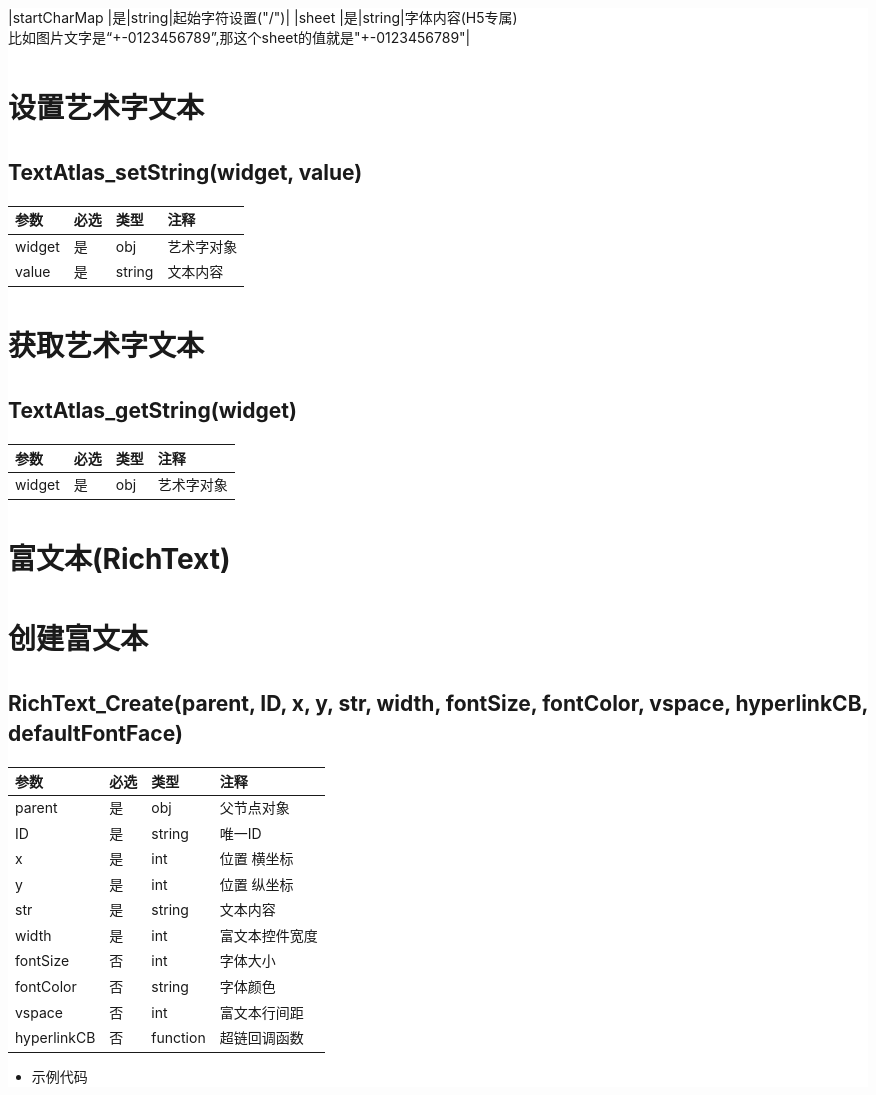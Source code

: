 |startCharMap  |是|string|起始字符设置("/")|
|sheet		   |是|string|字体内容(H5专属)<br>比如图片文字是“+-0123456789”,那这个sheet的值就是"+-0123456789"|

# 设置艺术字文本
## TextAtlas_setString(widget, value)
|参数        |必选|类型|注释|
|:----      |:-|:--|:---|
|widget     |是|obj|艺术字对象|
|value      |是|string|文本内容|

# 获取艺术字文本
## TextAtlas_getString(widget)
|参数        |必选|类型|注释|
|:----      |:-|:--|:---|
|widget     |是|obj|艺术字对象|


# 富文本(RichText)


# 创建富文本
## RichText_Create(parent, ID, x, y, str, width, fontSize, fontColor, vspace, hyperlinkCB, defaultFontFace)
|参数        |必选|类型|注释|
|:----      |:-|:--|:---|
|parent     |是|obj|父节点对象|
|ID         |是|string|唯一ID|
|x          |是|int|位置 横坐标|
|y          |是|int|位置 纵坐标|
|str        |是|string|文本内容|
|width      |是|int|富文本控件宽度|
|fontSize   |否|int|字体大小|
|fontColor  |否|string|字体颜色|
|vspace     |否|int|富文本行间距|
|hyperlinkCB|否|function|超链回调函数|
- 示例代码
